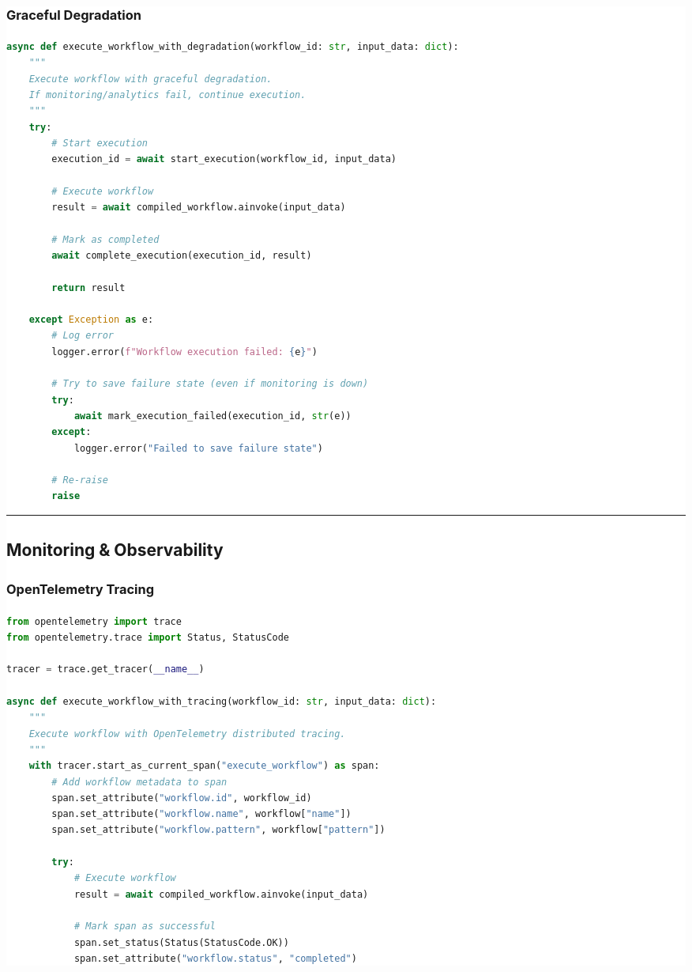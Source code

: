 
### Graceful Degradation

```python
async def execute_workflow_with_degradation(workflow_id: str, input_data: dict):
    """
    Execute workflow with graceful degradation.
    If monitoring/analytics fail, continue execution.
    """
    try:
        # Start execution
        execution_id = await start_execution(workflow_id, input_data)

        # Execute workflow
        result = await compiled_workflow.ainvoke(input_data)

        # Mark as completed
        await complete_execution(execution_id, result)

        return result

    except Exception as e:
        # Log error
        logger.error(f"Workflow execution failed: {e}")

        # Try to save failure state (even if monitoring is down)
        try:
            await mark_execution_failed(execution_id, str(e))
        except:
            logger.error("Failed to save failure state")

        # Re-raise
        raise
```

---

## Monitoring & Observability

### OpenTelemetry Tracing

```python
from opentelemetry import trace
from opentelemetry.trace import Status, StatusCode

tracer = trace.get_tracer(__name__)

async def execute_workflow_with_tracing(workflow_id: str, input_data: dict):
    """
    Execute workflow with OpenTelemetry distributed tracing.
    """
    with tracer.start_as_current_span("execute_workflow") as span:
        # Add workflow metadata to span
        span.set_attribute("workflow.id", workflow_id)
        span.set_attribute("workflow.name", workflow["name"])
        span.set_attribute("workflow.pattern", workflow["pattern"])

        try:
            # Execute workflow
            result = await compiled_workflow.ainvoke(input_data)

            # Mark span as successful
            span.set_status(Status(StatusCode.OK))
            span.set_attribute("workflow.status", "completed")
```